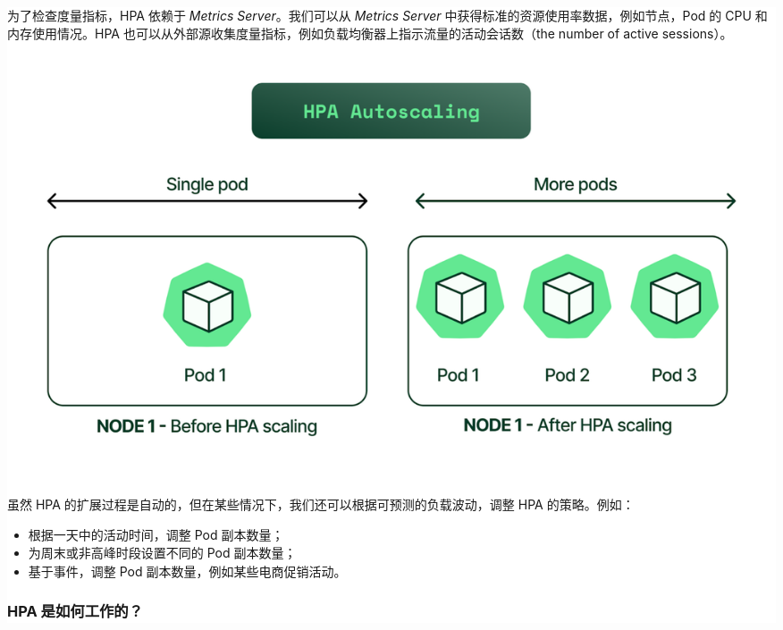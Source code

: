 为了检查度量指标，HPA 依赖于 *Metrics Server*。我们可以从 *Metrics Server* 中获得标准的资源使用率数据，例如节点，Pod 的 CPU 和内存使用情况。HPA 也可以从外部源收集度量指标，例如负载均衡器上指示流量的活动会话数（the number of active sessions）。

![HPA自动缩放](./images/hpa-autoscaling.png)

虽然 HPA 的扩展过程是自动的，但在某些情况下，我们还可以根据可预测的负载波动，调整 HPA 的策略。例如：

- 根据一天中的活动时间，调整 Pod 副本数量；
- 为周末或非高峰时段设置不同的 Pod 副本数量；
- 基于事件，调整 Pod 副本数量，例如某些电商促销活动。

### HPA 是如何工作的？
